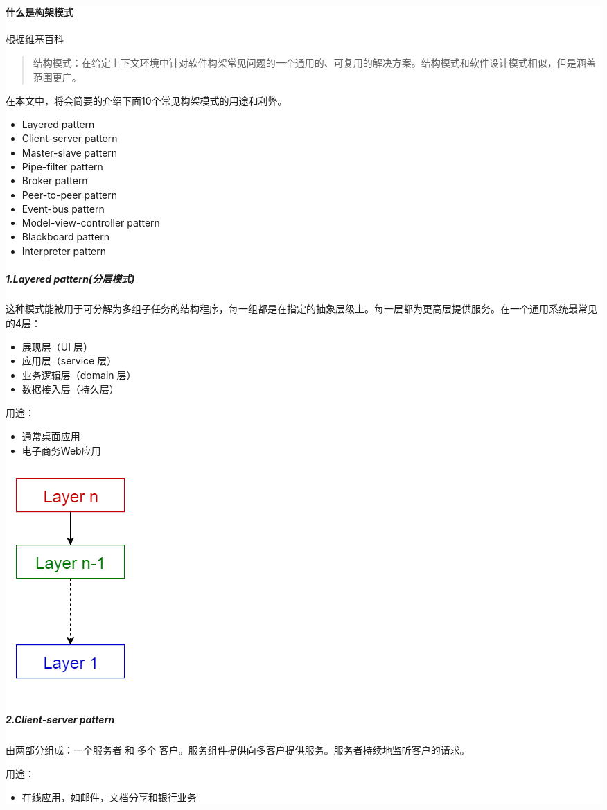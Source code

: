 #### 什么是构架模式
根据维基百科
> 结构模式：在给定上下文环境中针对软件构架常见问题的一个通用的、可复用的解决方案。结构模式和软件设计模式相似，但是涵盖范围更广。

在本文中，将会简要的介绍下面10个常见构架模式的用途和利弊。
 - Layered pattern 
 - Client-server pattern
 - Master-slave pattern
 - Pipe-filter pattern
 - Broker pattern
 - Peer-to-peer pattern
 - Event-bus pattern
 - Model-view-controller pattern
 - Blackboard pattern
 - Interpreter pattern

##### 1.Layered pattern(分层模式)
这种模式能被用于可分解为多组子任务的结构程序，每一组都是在指定的抽象层级上。每一层都为更高层提供服务。在一个通用系统最常见的4层：
 
 - 展现层（UI 层）
 - 应用层（service 层）
 - 业务逻辑层（domain 层）
 - 数据接入层（持久层）
 
 用途：
 - 通常桌面应用
 - 电子商务Web应用
 
 ![layered patten](../../assets/Part-1/004/202.png)
 
 ##### 2.Client-server pattern
 由两部分组成：一个服务者 和 多个 客户。服务组件提供向多客户提供服务。服务者持续地监听客户的请求。
 
 用途：
 - 在线应用，如邮件，文档分享和银行业务